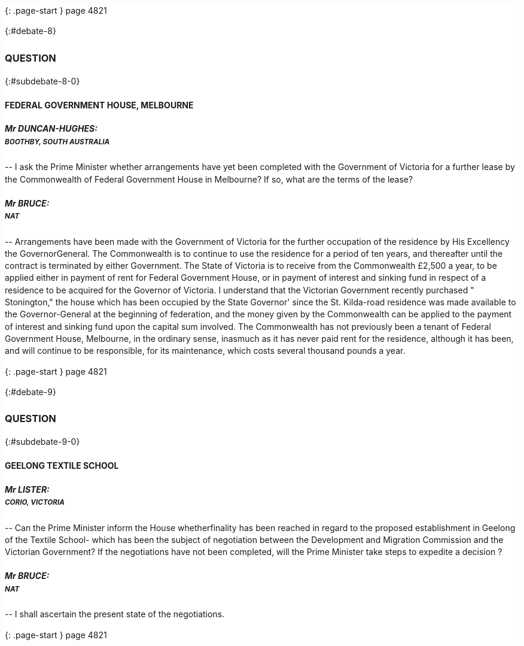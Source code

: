 {: .page-start }
page 4821

{:#debate-8}
### QUESTION

{:#subdebate-8-0}
#### FEDERAL GOVERNMENT HOUSE, MELBOURNE

##### Mr DUNCAN-HUGHES:<br><small class="text-muted">BOOTHBY, SOUTH AUSTRALIA</small>

-- I ask the Prime Minister whether arrangements have yet been completed with the Government of Victoria for a further lease by the Commonwealth of Federal Government House in Melbourne? If so, what are the terms of the lease? 

##### Mr BRUCE:<br><small class="text-muted">NAT</small>

-- Arrangements have been made with the Government of Victoria for the further occupation of the residence by His Excellency the GovernorGeneral. The Commonwealth is to continue to use the residence for a period of ten years, and thereafter until the contract is terminated by either Government. The State of Victoria is to receive from the Commonwealth £2,500 a year, to be applied either in payment of rent for Federal Government House, or in payment of interest and sinking fund in respect of a residence to be acquired for the Governor of Victoria. I understand that the Victorian Government recently purchased " Stonington," the house which has been occupied by the State Governor' since the St. Kilda-road residence was made available to the Governor-General at the beginning of federation, and the money given by the Commonwealth can be applied to the payment of interest and sinking fund upon the capital sum involved. The Commonwealth has not previously been a tenant of Federal Government House, Melbourne, in the ordinary sense, inasmuch as it has never paid rent for the residence, although it has been, and will continue to be responsible, for its maintenance, which costs several thousand pounds a year. 

{: .page-start }
page 4821

{:#debate-9}
### QUESTION

{:#subdebate-9-0}
#### GEELONG TEXTILE SCHOOL

##### Mr LISTER:<br><small class="text-muted">CORIO, VICTORIA</small>

-- Can the Prime Minister inform the House whetherfinality has been reached in regard to the proposed establishment in Geelong of the Textile School- which has been the subject of negotiation between the Development and Migration Commission and the Victorian Government? If the negotiations have not been completed, will the Prime Minister take steps to expedite a decision ? 

##### Mr BRUCE:<br><small class="text-muted">NAT</small>

-- I shall ascertain the present state of the negotiations. 

{: .page-start }
page 4821

